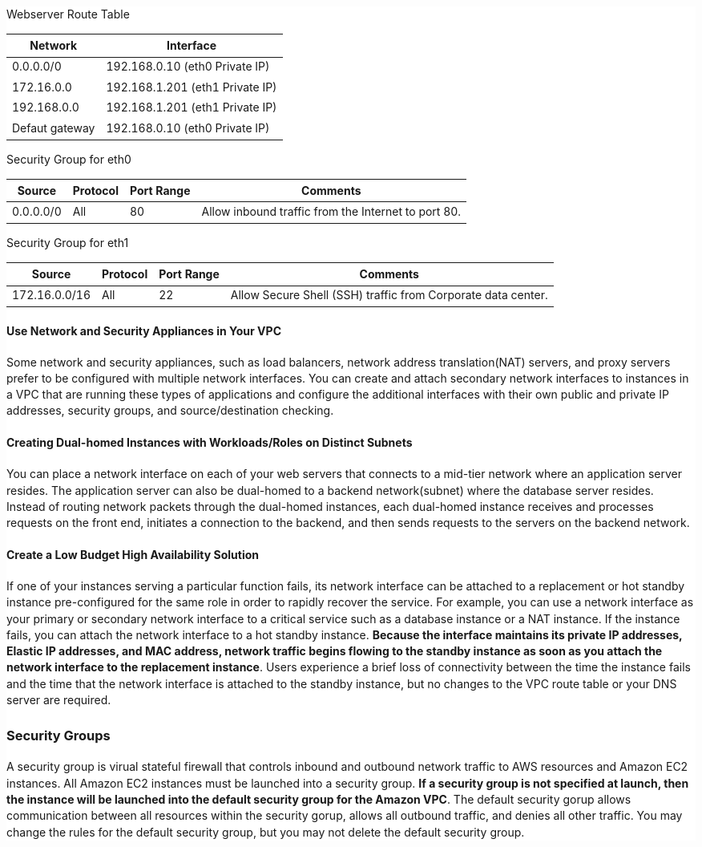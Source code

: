 Webserver Route Table

Network        | Interface
-------------- | ---------
0.0.0.0/0      | 192.168.0.10  (eth0 Private IP)
172.16.0.0     | 192.168.1.201 (eth1 Private IP)
192.168.0.0    | 192.168.1.201 (eth1 Private IP)
Defaut gateway | 192.168.0.10  (eth0 Private IP)

Security Group for eth0

Source        | Protocol | Port Range | Comments
------------- | -------- | ---------- | --------
0.0.0.0/0     | All      | 80         | Allow inbound traffic from the Internet to port 80.

Security Group for eth1

Source        | Protocol | Port Range | Comments
------------- | -------- | ---------- | --------
172.16.0.0/16 | All      | 22         |Allow Secure Shell (SSH) traffic from Corporate data center.

#### Use Network and Security Appliances in Your VPC

Some network and security appliances, such as load balancers, network address translation(NAT) servers, and proxy servers prefer to be configured with multiple network interfaces. You can create and attach secondary network interfaces to instances in a VPC that are running these types of applications and configure the additional interfaces with their own public and private IP addresses, security groups, and source/destination checking.

#### Creating Dual-homed Instances with Workloads/Roles on Distinct Subnets

You can place a network interface on each of your web servers that connects to a mid-tier network where an application server resides. The application server can also be dual-homed to a backend network(subnet) where the database server resides. Instead of routing network packets through the dual-homed instances, each dual-homed instance receives and processes requests on the front end, initiates a connection to the backend, and then sends requests to the servers on the backend network.

#### Create a Low Budget High Availability Solution

If one of your instances serving a particular function fails, its network interface can be attached to a replacement or hot standby instance pre-configured for the same role in order to rapidly recover the service. For example, you can use a network interface as your primary or secondary network interface to a critical service such as a database instance or a NAT instance. If the instance fails, you can attach the network interface to a hot standby instance. **Because the interface maintains its private IP addresses, Elastic IP addresses, and MAC address, network traffic begins flowing to the standby instance as soon as you attach the network interface to the replacement instance**. Users experience a brief loss of connectivity between the time the instance fails and the time that the network interface is attached to the standby instance, but no changes to the VPC route table or your DNS server are required.

### Security Groups

A security group is virual stateful firewall that controls inbound and outbound network traffic to AWS resources and Amazon EC2 instances. All Amazon EC2 instances must be launched into a security group. **If a security group is not specified at launch, then the instance will be launched into the default security group for the Amazon VPC**. The default security gorup allows communication between all resources within the security gorup, allows all outbound traffic, and denies all other traffic. You may change the rules for the default security group, but you may not delete the default security group.
